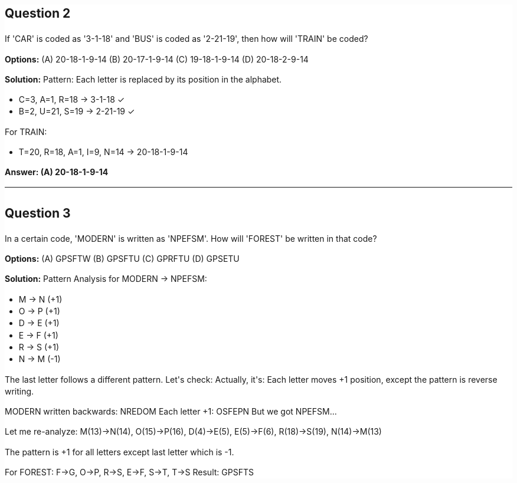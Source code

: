 
## Question 2
If 'CAR' is coded as '3-1-18' and 'BUS' is coded as '2-21-19', then how will 'TRAIN' be coded?

**Options:**
(A) 20-18-1-9-14
(B) 20-17-1-9-14
(C) 19-18-1-9-14
(D) 20-18-2-9-14

**Solution:**
Pattern: Each letter is replaced by its position in the alphabet.
- C=3, A=1, R=18 → 3-1-18 ✓
- B=2, U=21, S=19 → 2-21-19 ✓

For TRAIN:
- T=20, R=18, A=1, I=9, N=14 → 20-18-1-9-14

**Answer: (A) 20-18-1-9-14**

---

## Question 3
In a certain code, 'MODERN' is written as 'NPEFSM'. How will 'FOREST' be written in that code?

**Options:**
(A) GPSFTW
(B) GPSFTU
(C) GPRFTU
(D) GPSETU

**Solution:**
Pattern Analysis for MODERN → NPEFSM:
- M → N (+1)
- O → P (+1)
- D → E (+1)
- E → F (+1)
- R → S (+1)
- N → M (-1)

The last letter follows a different pattern. Let's check:
Actually, it's: Each letter moves +1 position, except the pattern is reverse writing.

MODERN written backwards: NREDOM
Each letter +1: OSFEPN
But we got NPEFSM...

Let me re-analyze:
M(13)→N(14), O(15)→P(16), D(4)→E(5), E(5)→F(6), R(18)→S(19), N(14)→M(13)

The pattern is +1 for all letters except last letter which is -1.

For FOREST:
F→G, O→P, R→S, E→F, S→T, T→S
Result: GPSFTS
